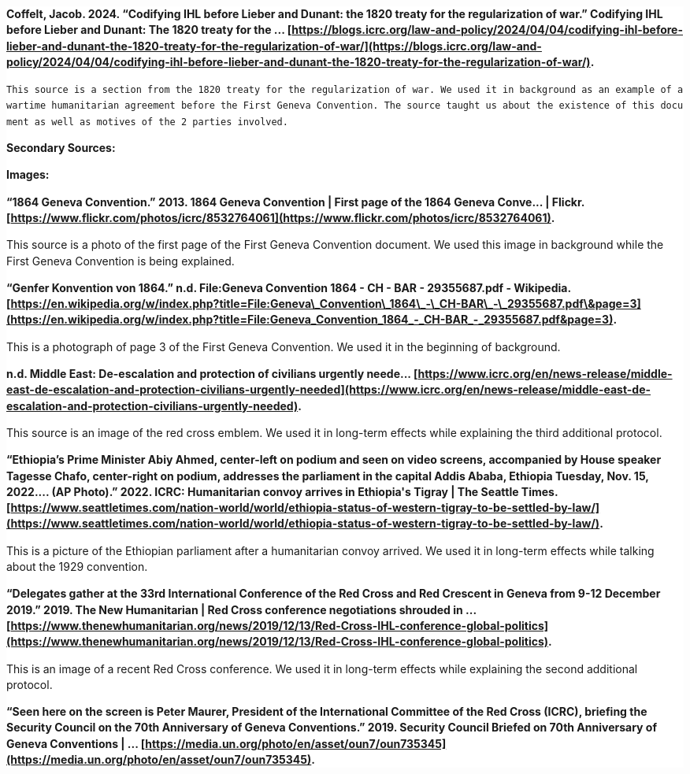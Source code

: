 **Coffelt, Jacob. 2024\. “Codifying IHL before Lieber and Dunant: the 1820 treaty for the regularization of war.” Codifying IHL before Lieber and Dunant: The 1820 treaty for the ... [https://blogs.icrc.org/law-and-policy/2024/04/04/codifying-ihl-before-lieber-and-dunant-the-1820-treaty-for-the-regularization-of-war/](https://blogs.icrc.org/law-and-policy/2024/04/04/codifying-ihl-before-lieber-and-dunant-the-1820-treaty-for-the-regularization-of-war/).**

	This source is a section from the 1820 treaty for the regularization of war. We used it in background as an example of a wartime humanitarian agreement before the First Geneva Convention. The source taught us about the existence of this document as well as motives of the 2 parties involved.

**Secondary Sources:**

**Images:**

**“1864 Geneva Convention.” 2013\. 1864 Geneva Convention | First page of the 1864 Geneva Conve... | Flickr. [https://www.flickr.com/photos/icrc/8532764061](https://www.flickr.com/photos/icrc/8532764061).**

This source is a photo of the first page of the First Geneva Convention document. We used this image in background while the First Geneva Convention is being explained.

**“Genfer Konvention von 1864.” n.d. File:Geneva Convention 1864 \- CH \- BAR \- 29355687.pdf \- Wikipedia. [https://en.wikipedia.org/w/index.php?title=File:Geneva\_Convention\_1864\_-\_CH-BAR\_-\_29355687.pdf\&page=3](https://en.wikipedia.org/w/index.php?title=File:Geneva_Convention_1864_-_CH-BAR_-_29355687.pdf&page=3).**

This is a photograph of page 3 of the First Geneva Convention. We used it in the beginning of background.

**n.d. Middle East: De-escalation and protection of civilians urgently neede... [https://www.icrc.org/en/news-release/middle-east-de-escalation-and-protection-civilians-urgently-needed](https://www.icrc.org/en/news-release/middle-east-de-escalation-and-protection-civilians-urgently-needed).**

This source is an image of the red cross emblem. We used it in long-term effects while explaining the third additional protocol.

**“Ethiopia’s Prime Minister Abiy Ahmed, center-left on podium and seen on video screens, accompanied by House speaker Tagesse Chafo, center-right on podium, addresses the parliament in the capital Addis Ababa, Ethiopia Tuesday, Nov. 15, 2022.... (AP Photo).” 2022\. ICRC: Humanitarian convoy arrives in Ethiopia's Tigray | The Seattle Times. [https://www.seattletimes.com/nation-world/world/ethiopia-status-of-western-tigray-to-be-settled-by-law/](https://www.seattletimes.com/nation-world/world/ethiopia-status-of-western-tigray-to-be-settled-by-law/).**

This is a picture of the Ethiopian parliament after a humanitarian convoy arrived. We used it in long-term effects while talking about the 1929 convention.

**“Delegates gather at the 33rd International Conference of the Red Cross and Red Crescent in Geneva from 9-12 December 2019.” 2019\. The New Humanitarian | Red Cross conference negotiations shrouded in ... [https://www.thenewhumanitarian.org/news/2019/12/13/Red-Cross-IHL-conference-global-politics](https://www.thenewhumanitarian.org/news/2019/12/13/Red-Cross-IHL-conference-global-politics).**

This is an image of a recent Red Cross conference. We used it in long-term effects while explaining the second additional protocol.

**“Seen here on the screen is Peter Maurer, President of the International Committee of the Red Cross (ICRC), briefing the Security Council on the 70th Anniversary of Geneva Conventions.” 2019\. Security Council Briefed on 70th Anniversary of Geneva Conventions | ... [https://media.un.org/photo/en/asset/oun7/oun735345](https://media.un.org/photo/en/asset/oun7/oun735345).**
